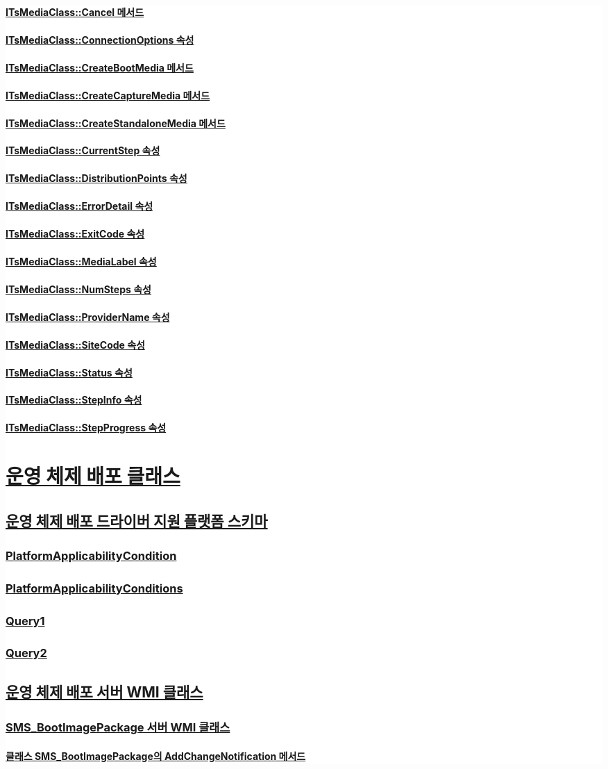 #### [ITsMediaClass::Cancel 메서드](misc/itsmediaclass--cancel-method.md)
#### [ITsMediaClass::ConnectionOptions 속성](misc/itsmediaclass--connectionoptions-property.md)
#### [ITsMediaClass::CreateBootMedia 메서드](misc/itsmediaclass--createbootmedia-method.md)
#### [ITsMediaClass::CreateCaptureMedia 메서드](misc/itsmediaclass--createcapturemedia-method.md)
#### [ITsMediaClass::CreateStandaloneMedia 메서드](misc/itsmediaclass--createstandalonemedia-method.md)
#### [ITsMediaClass::CurrentStep 속성](misc/itsmediaclass--currentstep-property.md)
#### [ITsMediaClass::DistributionPoints 속성](misc/itsmediaclass--distributionpoints-property.md)
#### [ITsMediaClass::ErrorDetail 속성](misc/itsmediaclass--errordetail-property.md)
#### [ITsMediaClass::ExitCode 속성](misc/itsmediaclass--exitcode-property.md)
#### [ITsMediaClass::MediaLabel 속성](misc/itsmediaclass--medialabel-property.md)
#### [ITsMediaClass::NumSteps 속성](misc/itsmediaclass--numsteps-property.md)
#### [ITsMediaClass::ProviderName 속성](misc/itsmediaclass--providername-property.md)
#### [ITsMediaClass::SiteCode 속성](misc/itsmediaclass--sitecode-property.md)
#### [ITsMediaClass::Status 속성](misc/itsmediaclass--status-property.md)
#### [ITsMediaClass::StepInfo 속성](misc/itsmediaclass--stepinfo-property.md)
#### [ITsMediaClass::StepProgress 속성](misc/itsmediaclass--stepprogress-property.md)

# [운영 체제 배포 클래스](osd/operating-system-deployment-classes.md)
## [운영 체제 배포 드라이버 지원 플랫폼 스키마](osd/operating-system-deployment-driver-supported-platforms-schema.md)
### [PlatformApplicabilityCondition](osd/platformapplicabilitycondition.md)
### [PlatformApplicabilityConditions](osd/platformapplicabilityconditions.md)
### [Query1](osd/query1.md)
### [Query2](osd/query2.md)
## [운영 체제 배포 서버 WMI 클래스](osd/operating-system-deployment-server-wmi-classes.md)
### [SMS_BootImagePackage 서버 WMI 클래스](osd/sms_bootimagepackage-server-wmi-class.md)
#### [클래스 SMS_BootImagePackage의 AddChangeNotification 메서드](osd/addchangenotification-method-in-class-sms_bootimagepackage.md)